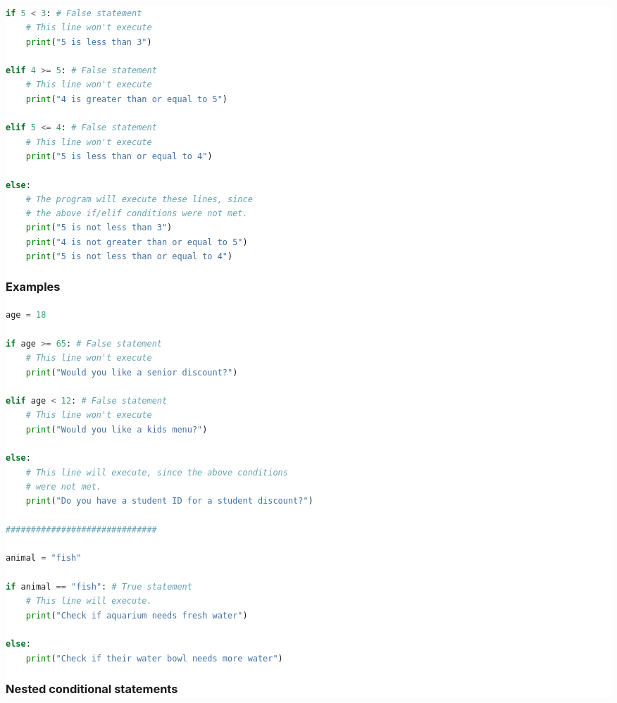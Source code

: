 ```python
if 5 < 3: # False statement
    # This line won't execute
    print("5 is less than 3")

elif 4 >= 5: # False statement
    # This line won't execute
    print("4 is greater than or equal to 5")

elif 5 <= 4: # False statement
    # This line won't execute
    print("5 is less than or equal to 4")

else:
    # The program will execute these lines, since
    # the above if/elif conditions were not met.
    print("5 is not less than 3")
    print("4 is not greater than or equal to 5")
    print("5 is not less than or equal to 4")
```

### Examples

```python
age = 18

if age >= 65: # False statement
    # This line won't execute
    print("Would you like a senior discount?")

elif age < 12: # False statement
    # This line won't execute
    print("Would you like a kids menu?")

else:
    # This line will execute, since the above conditions
    # were not met.
    print("Do you have a student ID for a student discount?")

##############################

animal = "fish"

if animal == "fish": # True statement
    # This line will execute.
    print("Check if aquarium needs fresh water")

else:
    print("Check if their water bowl needs more water")
```

### Nested conditional statements
